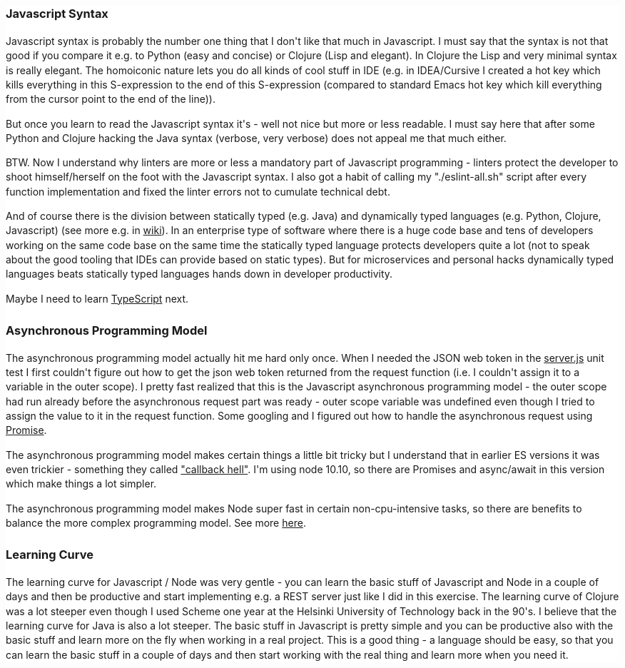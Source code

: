 
### Javascript Syntax

Javascript syntax is probably the number one thing that I don't like that much in Javascript. I must say that the syntax is not that good if you compare it e.g. to Python (easy and concise) or Clojure (Lisp and elegant). In Clojure the Lisp and very minimal syntax is really elegant. The homoiconic nature lets you do all kinds of cool stuff in IDE (e.g. in IDEA/Cursive I created a hot key <shift><ctrl><k> which kills everything in this S-expression to the end of this S-expression (compared to standard Emacs hot key <ctrl><k> which kill everything from the cursor point to the end of the line)).

But once you learn to read the Javascript syntax it's - well not nice but more or less readable. I must say here that after some Python and Clojure hacking the Java syntax (verbose, very verbose) does not appeal me that much either. 

BTW. Now I understand why linters are more or less a mandatory part of Javascript programming - linters protect the developer to shoot himself/herself on the foot with the Javascript syntax. I also got a habit of calling my "./eslint-all.sh" script after every function implementation and fixed the linter errors not to cumulate technical debt.

And of course there is the division between statically typed (e.g. Java) and dynamically typed languages (e.g. Python, Clojure, Javascript) (see more e.g. in [wiki](https://en.wikipedia.org/wiki/Type_system)). In an enterprise type of software where there is a huge code base and tens of developers working on the same code base on the same time the statically typed language protects developers quite a lot (not to speak about the good tooling that IDEs can provide based on static types). But for microservices and personal hacks dynamically typed languages beats statically typed languages hands down in developer productivity.

Maybe I need to learn [TypeScript](https://www.typescriptlang.org/) next. 


### Asynchronous Programming Model

The asynchronous programming model actually hit me hard only once. When I needed the JSON web token in the [server.js](test/webserver/server.js) unit test I first couldn't figure out how to get the json web token returned from the request function (i.e. I couldn't assign it to a variable in the outer scope). I pretty fast realized that this is the Javascript asynchronous programming model - the outer scope had run already before the asynchronous request part was ready - outer scope variable was undefined even though I tried to assign the value to it in the request function. Some googling and I figured out how to handle the asynchronous request using [Promise](https://developer.mozilla.org/en-US/docs/Web/JavaScript/Reference/Global_Objects/Promise). 

The asynchronous programming model makes certain things a little bit tricky but I understand that in earlier ES versions it was even trickier - something they called ["callback hell"](http://callbackhell.com/). I'm using node 10.10, so there are Promises and async/await in this version which make things a lot simpler. 

The asynchronous programming model makes Node super fast in certain non-cpu-intensive tasks, so there are benefits to balance the more complex programming model. See more [here](https://nodejs.org/en/about/).


### Learning Curve

The learning curve for Javascript / Node was very gentle - you can learn the basic stuff of Javascript and Node in a couple of days and then be productive and start implementing e.g. a REST server just like I did in this exercise. The learning curve of Clojure was a lot steeper even though I used Scheme one year at the Helsinki University of Technology back in the 90's. I believe that the learning curve for Java is also a lot steeper. The basic stuff in Javascript is pretty simple and you can be productive also with the basic stuff and learn more on the fly when working in a real project. This is a good thing - a language should be easy, so that you can learn the basic stuff in a couple of days and then start working with the real thing and learn more when you need it. 
